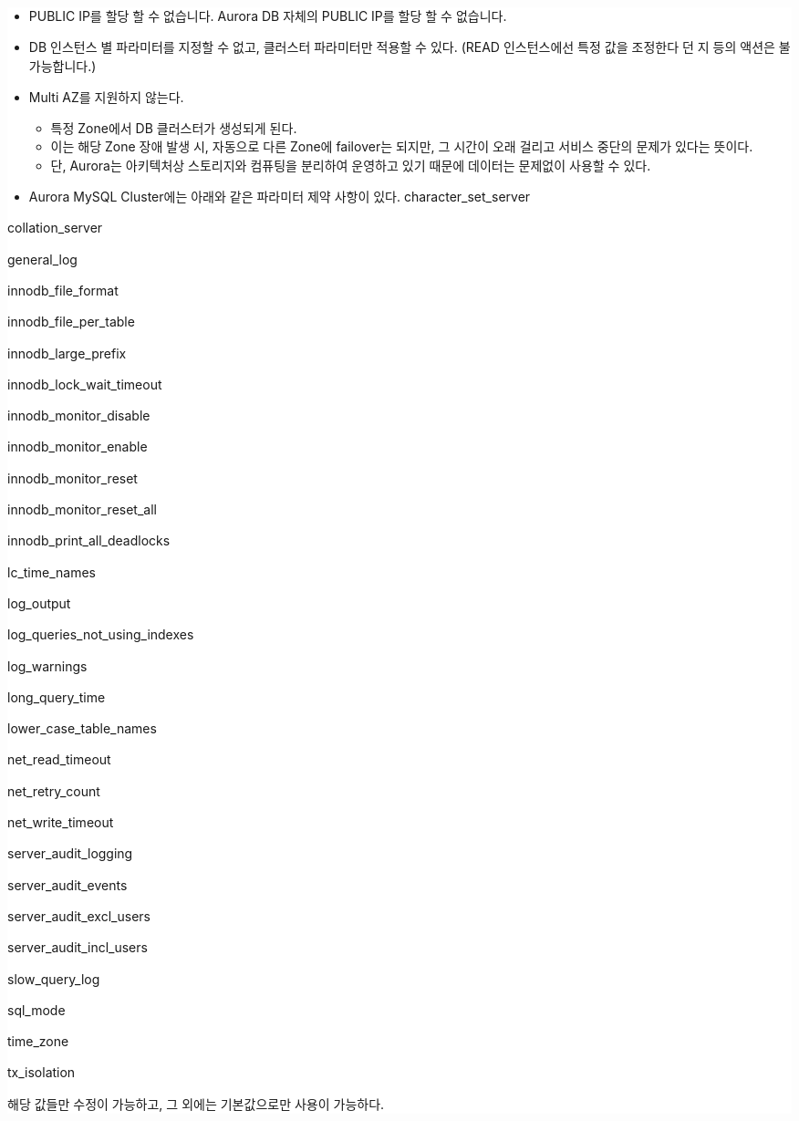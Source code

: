 - PUBLIC IP를 할당 할 수 없습니다. Aurora DB 자체의 PUBLIC IP를 할당 할 수 없습니다.

- DB 인스턴스 별 파라미터를 지정할 수 없고, 클러스터 파라미터만 적용할 수 있다. (READ 인스턴스에선 특정 값을 조정한다 던 지 등의 액션은 불가능합니다.)

- Multi AZ를 지원하지 않는다. 
  - 특정 Zone에서 DB 클러스터가 생성되게 된다. 
  - 이는 해당 Zone 장애 발생 시, 자동으로 다른 Zone에 failover는 되지만, 그 시간이 오래 걸리고 서비스 중단의 문제가 있다는 뜻이다. 
  - 단, Aurora는 아키텍처상 스토리지와 컴퓨팅을 분리하여 운영하고 있기 때문에 데이터는 문제없이 사용할 수 있다.

- Aurora MySQL Cluster에는 아래와 같은 파라미터 제약 사항이 있다.
character_set_server

collation_server

general_log

innodb_file_format

innodb_file_per_table

innodb_large_prefix

innodb_lock_wait_timeout

innodb_monitor_disable

innodb_monitor_enable

innodb_monitor_reset

innodb_monitor_reset_all

innodb_print_all_deadlocks

lc_time_names

log_output

log_queries_not_using_indexes

log_warnings

long_query_time

lower_case_table_names

net_read_timeout

net_retry_count

net_write_timeout

server_audit_logging

server_audit_events

server_audit_excl_users

server_audit_incl_users

slow_query_log

sql_mode

time_zone

tx_isolation

해당 값들만 수정이 가능하고, 그 외에는 기본값으로만 사용이 가능하다.